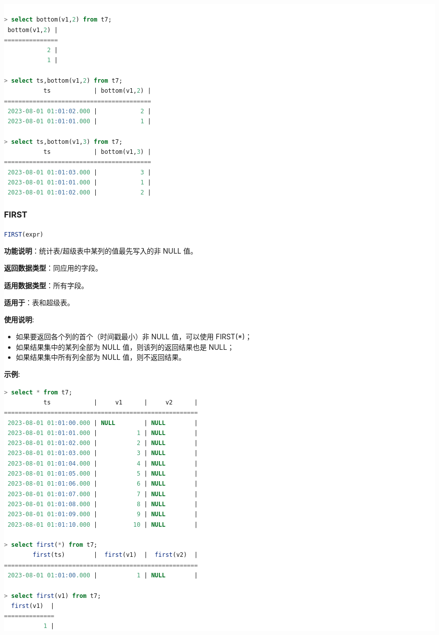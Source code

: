 ```sql

> select bottom(v1,2) from t7;
 bottom(v1,2) |
===============
            2 |
            1 |

> select ts,bottom(v1,2) from t7;
           ts            | bottom(v1,2) |
=========================================
 2023-08-01 01:01:02.000 |            2 |
 2023-08-01 01:01:01.000 |            1 |

> select ts,bottom(v1,3) from t7;
           ts            | bottom(v1,3) |
=========================================
 2023-08-01 01:01:03.000 |            3 |
 2023-08-01 01:01:01.000 |            1 |
 2023-08-01 01:01:02.000 |            2 |
```

### FIRST

```sql
FIRST(expr)
```

**功能说明**：统计表/超级表中某列的值最先写入的非 NULL 值。

**返回数据类型**：同应用的字段。

**适用数据类型**：所有字段。

**适用于**：表和超级表。

**使用说明**:

- 如果要返回各个列的首个（时间戳最小）非 NULL 值，可以使用 FIRST(\*)；
- 如果结果集中的某列全部为 NULL 值，则该列的返回结果也是 NULL；
- 如果结果集中所有列全部为 NULL 值，则不返回结果。

**示例**:
```sql
> select * from t7;
           ts            |     v1      |     v2      |
======================================================
 2023-08-01 01:01:00.000 | NULL        | NULL        |
 2023-08-01 01:01:01.000 |           1 | NULL        |
 2023-08-01 01:01:02.000 |           2 | NULL        |
 2023-08-01 01:01:03.000 |           3 | NULL        |
 2023-08-01 01:01:04.000 |           4 | NULL        |
 2023-08-01 01:01:05.000 |           5 | NULL        |
 2023-08-01 01:01:06.000 |           6 | NULL        |
 2023-08-01 01:01:07.000 |           7 | NULL        |
 2023-08-01 01:01:08.000 |           8 | NULL        |
 2023-08-01 01:01:09.000 |           9 | NULL        |
 2023-08-01 01:01:10.000 |          10 | NULL        |

> select first(*) from t7;
        first(ts)        |  first(v1)  |  first(v2)  |
======================================================
 2023-08-01 01:01:00.000 |           1 | NULL        |

> select first(v1) from t7;
  first(v1)  |
==============
           1 |
```